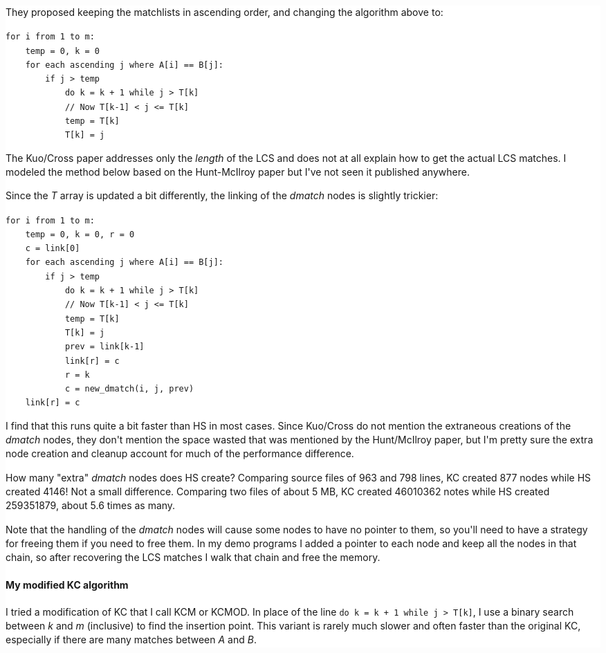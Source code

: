 They proposed keeping the matchlists in ascending order, and changing the algorithm above to:
```
for i from 1 to m:
    temp = 0, k = 0
    for each ascending j where A[i] == B[j]:
        if j > temp
            do k = k + 1 while j > T[k]
            // Now T[k-1] < j <= T[k]
            temp = T[k]
            T[k] = j
```

The Kuo/Cross paper addresses only the *length* of the LCS and does not at all explain how to get the actual LCS matches. I modeled the method below based on the Hunt-McIlroy paper but I've not seen it published anywhere.

Since the *T* array is updated a bit differently, the linking of the *dmatch* nodes is slightly trickier:
```
for i from 1 to m:
    temp = 0, k = 0, r = 0
    c = link[0]
    for each ascending j where A[i] == B[j]:
        if j > temp
            do k = k + 1 while j > T[k]
            // Now T[k-1] < j <= T[k]
            temp = T[k]
            T[k] = j
            prev = link[k-1]
            link[r] = c
            r = k
            c = new_dmatch(i, j, prev)
    link[r] = c
```

I find that this runs quite a bit faster than HS in most cases. Since Kuo/Cross do not mention the extraneous creations of the *dmatch* nodes, they don't mention the space wasted that was mentioned by the Hunt/McIlroy paper, but I'm pretty sure the extra node creation and cleanup account for much of the performance difference.

How many "extra" *dmatch* nodes does HS create? Comparing source files of 963 and 798 lines, KC created 877 nodes while HS created 4146! Not a small difference. Comparing two files of about 5 MB, KC created 46010362 notes while HS created 259351879, about 5.6 times as many.

Note that the handling of the *dmatch* nodes will cause some nodes to have no pointer to them, so you'll need to have a strategy for freeing them if you need to free them. In my demo programs I added a pointer to each node and keep all the nodes in that chain, so after recovering the LCS matches I walk that chain and free the memory.

#### My modified KC algorithm

I tried a modification of KC that I call KCM or KCMOD. In place of the line `do k = k + 1 while j > T[k]`, I use a binary search between *k* and *m* (inclusive) to find the insertion point. This variant is rarely much slower and often faster than the original KC, especially if there are many matches between *A* and *B*.
